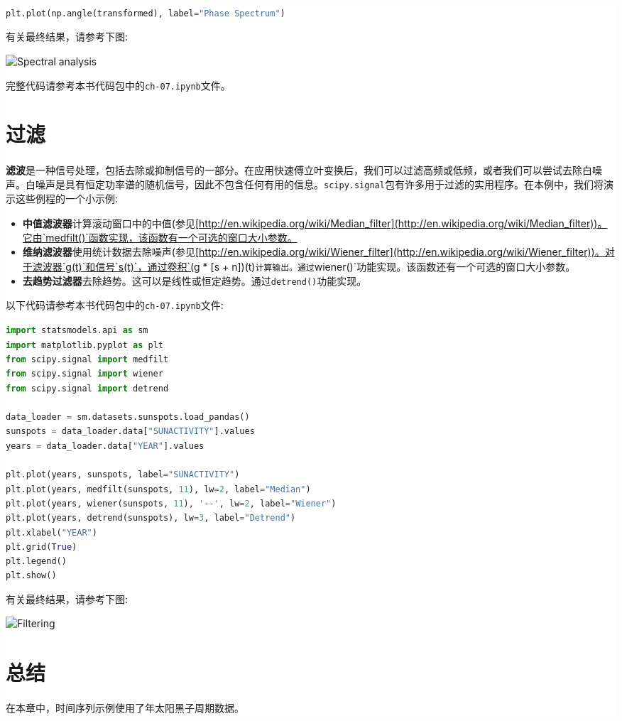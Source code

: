 ```py
plt.plot(np.angle(transformed), label="Phase Spectrum") 

```

有关最终结果，请参考下图:

![Spectral analysis](graphics/image_07_019.jpg)

完整代码请参考本书代码包中的`ch-07.ipynb`文件。

# 过滤

**滤波**是一种信号处理，包括去除或抑制信号的一部分。在应用快速傅立叶变换后，我们可以过滤高频或低频，或者我们可以尝试去除白噪声。白噪声是具有恒定功率谱的随机信号，因此不包含任何有用的信息。`scipy.signal`包有许多用于过滤的实用程序。在本例中，我们将演示这些例程的一个小示例:

*   **中值滤波器**计算滚动窗口中的中值(参见[http://en.wikipedia.org/wiki/Median_filter](http://en.wikipedia.org/wiki/Median_filter))。它由`medfilt()`函数实现，该函数有一个可选的窗口大小参数。
*   **维纳滤波器**使用统计数据去除噪声(参见[http://en.wikipedia.org/wiki/Wiener_filter](http://en.wikipedia.org/wiki/Wiener_filter))。对于滤波器`g(t)`和信号`s(t)`，通过卷积`(g * [s + n])(t)`计算输出。通过`wiener()`功能实现。该函数还有一个可选的窗口大小参数。
*   **去趋势过滤器**去除趋势。这可以是线性或恒定趋势。通过`detrend()`功能实现。

以下代码请参考本书代码包中的`ch-07.ipynb`文件:

```py
import statsmodels.api as sm 
import matplotlib.pyplot as plt 
from scipy.signal import medfilt 
from scipy.signal import wiener 
from scipy.signal import detrend 

data_loader = sm.datasets.sunspots.load_pandas() 
sunspots = data_loader.data["SUNACTIVITY"].values 
years = data_loader.data["YEAR"].values 

plt.plot(years, sunspots, label="SUNACTIVITY") 
plt.plot(years, medfilt(sunspots, 11), lw=2, label="Median") 
plt.plot(years, wiener(sunspots, 11), '--', lw=2, label="Wiener") 
plt.plot(years, detrend(sunspots), lw=3, label="Detrend") 
plt.xlabel("YEAR") 
plt.grid(True) 
plt.legend() 
plt.show() 

```

有关最终结果，请参考下图:

![Filtering](graphics/chapter.jpg)

# 总结

在本章中，时间序列示例使用了年太阳黑子周期数据。
